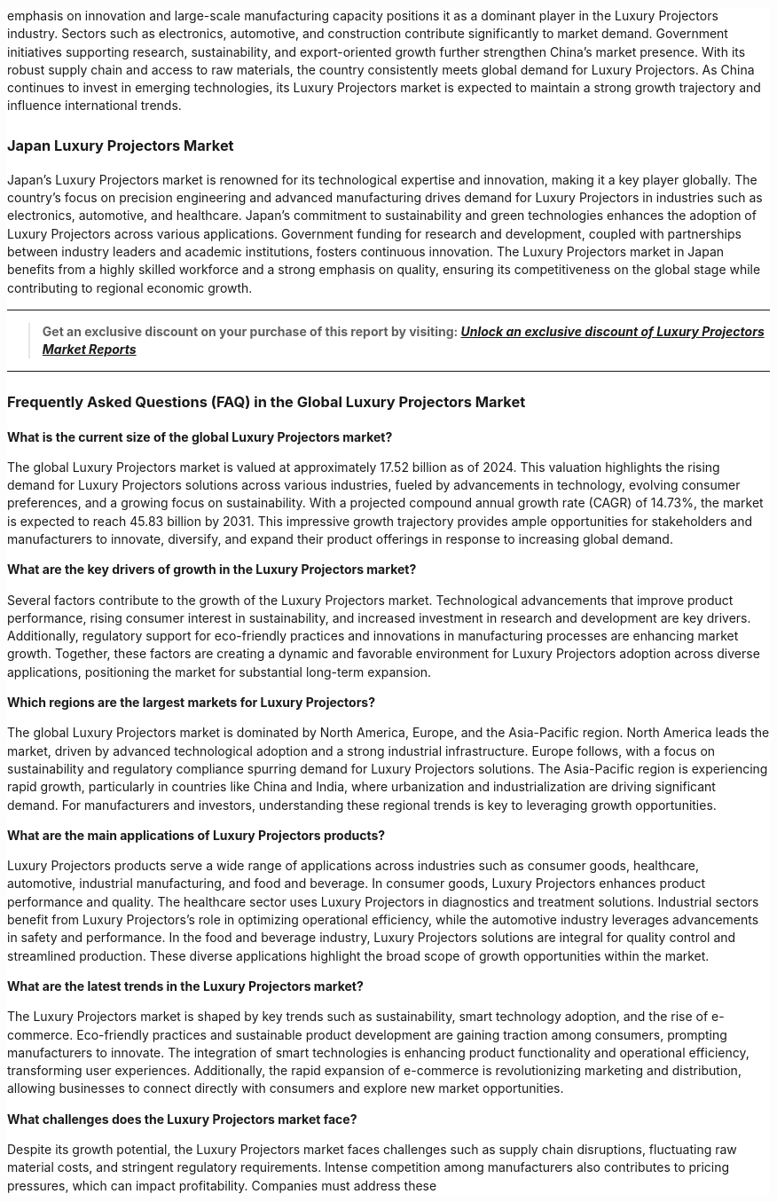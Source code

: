 emphasis on innovation and large-scale manufacturing capacity positions it as a dominant player in the Luxury Projectors industry. Sectors such as electronics, automotive, and construction contribute significantly to market demand. Government initiatives supporting research, sustainability, and export-oriented growth further strengthen China&rsquo;s market presence. With its robust supply chain and access to raw materials, the country consistently meets global demand for Luxury Projectors. As China continues to invest in emerging technologies, its Luxury Projectors market is expected to maintain a strong growth trajectory and influence international trends.</p><h3>Japan Luxury Projectors Market</h3><p>Japan&rsquo;s Luxury Projectors market is renowned for its technological expertise and innovation, making it a key player globally. The country&rsquo;s focus on precision engineering and advanced manufacturing drives demand for Luxury Projectors in industries such as electronics, automotive, and healthcare. Japan&rsquo;s commitment to sustainability and green technologies enhances the adoption of Luxury Projectors across various applications. Government funding for research and development, coupled with partnerships between industry leaders and academic institutions, fosters continuous innovation. The Luxury Projectors market in Japan benefits from a highly skilled workforce and a strong emphasis on quality, ensuring its competitiveness on the global stage while contributing to regional economic growth.</p><hr /><blockquote><p><strong>Get an exclusive discount on your purchase of this report by visiting: <em><a href="://marketresearchpulse.com/ask-for-discount/63750?utm_source=Github&amp;utm_medium=0116">Unlock an exclusive discount of Luxury Projectors Market Reports</a></em>&nbsp;</strong></p></blockquote><hr /><h3>Frequently Asked Questions (FAQ) in the Global Luxury Projectors Market</h3><p><strong>What is the current size of the global Luxury Projectors market?</strong></p><p>The global Luxury Projectors market is valued at approximately 17.52 billion as of 2024. This valuation highlights the rising demand for Luxury Projectors solutions across various industries, fueled by advancements in technology, evolving consumer preferences, and a growing focus on sustainability. With a projected compound annual growth rate (CAGR) of 14.73%, the market is expected to reach 45.83 billion by 2031. This impressive growth trajectory provides ample opportunities for stakeholders and manufacturers to innovate, diversify, and expand their product offerings in response to increasing global demand.</p><p><strong>What are the key drivers of growth in the Luxury Projectors market?</strong></p><p>Several factors contribute to the growth of the Luxury Projectors market. Technological advancements that improve product performance, rising consumer interest in sustainability, and increased investment in research and development are key drivers. Additionally, regulatory support for eco-friendly practices and innovations in manufacturing processes are enhancing market growth. Together, these factors are creating a dynamic and favorable environment for Luxury Projectors adoption across diverse applications, positioning the market for substantial long-term expansion.</p><p><strong>Which regions are the largest markets for Luxury Projectors?</strong></p><p>The global Luxury Projectors market is dominated by North America, Europe, and the Asia-Pacific region. North America leads the market, driven by advanced technological adoption and a strong industrial infrastructure. Europe follows, with a focus on sustainability and regulatory compliance spurring demand for Luxury Projectors solutions. The Asia-Pacific region is experiencing rapid growth, particularly in countries like China and India, where urbanization and industrialization are driving significant demand. For manufacturers and investors, understanding these regional trends is key to leveraging growth opportunities.</p><p><strong>What are the main applications of Luxury Projectors products?</strong></p><p>Luxury Projectors products serve a wide range of applications across industries such as consumer goods, healthcare, automotive, industrial manufacturing, and food and beverage. In consumer goods, Luxury Projectors enhances product performance and quality. The healthcare sector uses Luxury Projectors in diagnostics and treatment solutions. Industrial sectors benefit from Luxury Projectors&rsquo;s role in optimizing operational efficiency, while the automotive industry leverages advancements in safety and performance. In the food and beverage industry, Luxury Projectors solutions are integral for quality control and streamlined production. These diverse applications highlight the broad scope of growth opportunities within the market.</p><p><strong>What are the latest trends in the Luxury Projectors market?</strong></p><p>The Luxury Projectors market is shaped by key trends such as sustainability, smart technology adoption, and the rise of e-commerce. Eco-friendly practices and sustainable product development are gaining traction among consumers, prompting manufacturers to innovate. The integration of smart technologies is enhancing product functionality and operational efficiency, transforming user experiences. Additionally, the rapid expansion of e-commerce is revolutionizing marketing and distribution, allowing businesses to connect directly with consumers and explore new market opportunities.</p><p><strong>What challenges does the Luxury Projectors market face?</strong></p><p>Despite its growth potential, the Luxury Projectors market faces challenges such as supply chain disruptions, fluctuating raw material costs, and stringent regulatory requirements. Intense competition among manufacturers also contributes to pricing pressures, which can impact profitability. Companies must address these